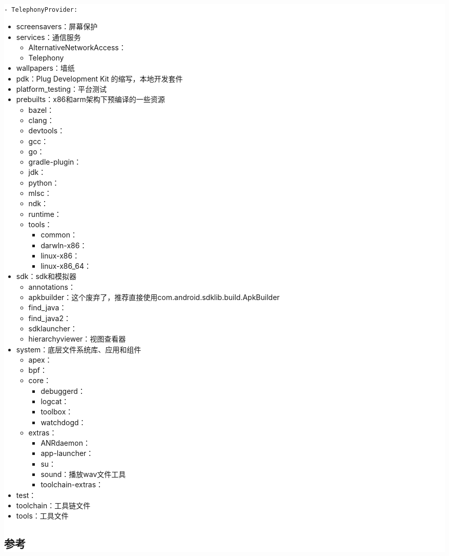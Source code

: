     - TelephonyProvider:
  - screensavers：屏幕保护
  - services：通信服务
    - AlternativeNetworkAccess：
    - Telephony
  - wallpapers：墙纸
- pdk：Plug Development Kit 的缩写，本地开发套件
- platform_testing：平台测试
- prebuilts：x86和arm架构下预编译的一些资源
  - bazel：
  - clang：
  - devtools：
  - gcc：
  - go：
  - gradle-plugin：
  - jdk：
  - python：
  - mlsc：
  - ndk：
  - runtime：
  - tools：
    - common：
    - darwln-x86：
    - linux-x86：
    - linux-x86_64：
- sdk：sdk和模拟器
  - annotations：
  - apkbuilder：这个废弃了，推荐直接使用com.android.sdklib.build.ApkBuilder
  - find_java：
  - find_java2：
  - sdklauncher：
  - hierarchyviewer：视图查看器
- system：底层文件系统库、应用和组件
  - apex：
  - bpf：
  - core：
    - debuggerd：
    - logcat：
    - toolbox：
    - watchdogd：
  - extras：
    - ANRdaemon：
    - app-launcher：
    - su：
    - sound：播放wav文件工具
    - toolchain-extras：
- test：
- toolchain：工具链文件
- tools：工具文件

## 参考

